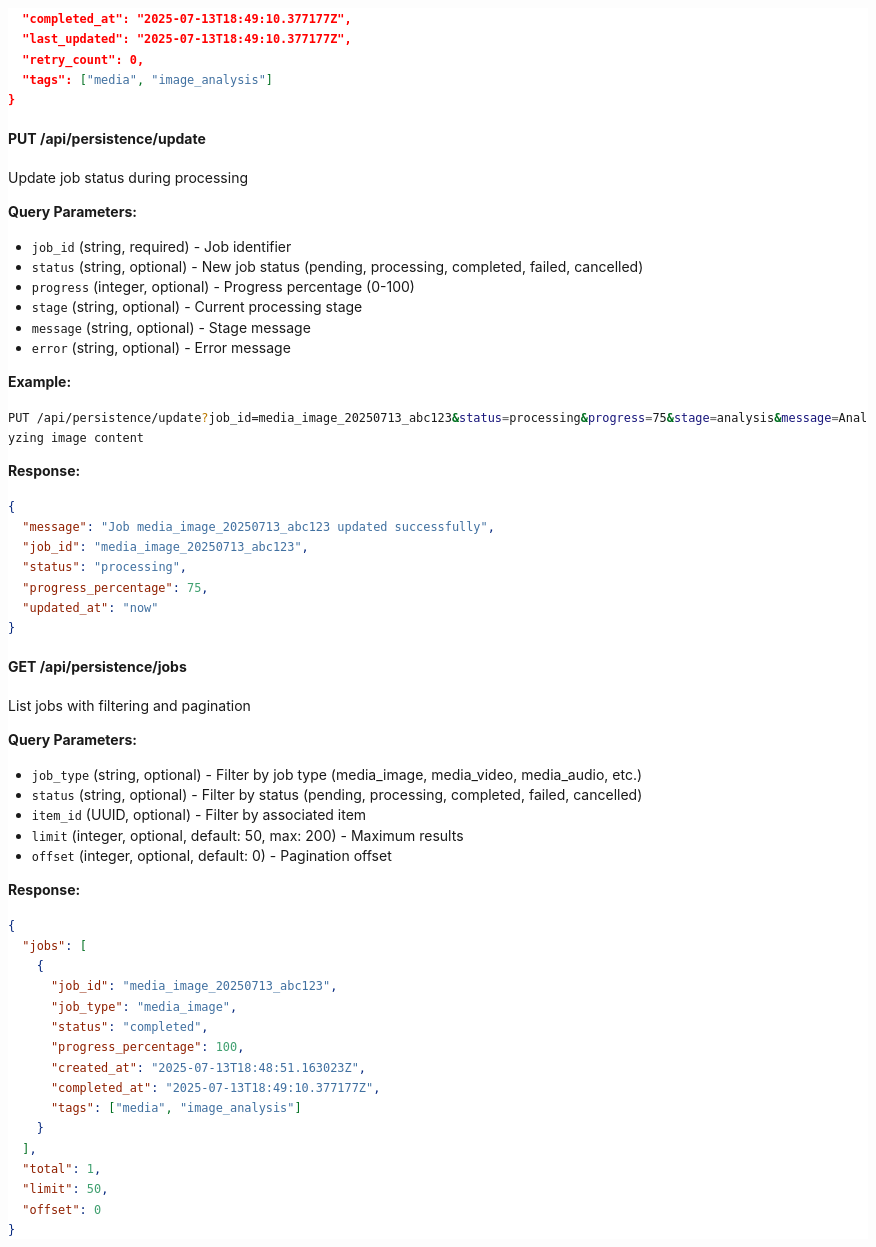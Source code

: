 ```json
  "completed_at": "2025-07-13T18:49:10.377177Z",
  "last_updated": "2025-07-13T18:49:10.377177Z",
  "retry_count": 0,
  "tags": ["media", "image_analysis"]
}
```

#### PUT /api/persistence/update
Update job status during processing

**Query Parameters:**
- `job_id` (string, required) - Job identifier
- `status` (string, optional) - New job status (pending, processing, completed, failed, cancelled)
- `progress` (integer, optional) - Progress percentage (0-100)
- `stage` (string, optional) - Current processing stage
- `message` (string, optional) - Stage message
- `error` (string, optional) - Error message

**Example:**
```bash
PUT /api/persistence/update?job_id=media_image_20250713_abc123&status=processing&progress=75&stage=analysis&message=Analyzing image content
```

**Response:**
```json
{
  "message": "Job media_image_20250713_abc123 updated successfully",
  "job_id": "media_image_20250713_abc123",
  "status": "processing",
  "progress_percentage": 75,
  "updated_at": "now"
}
```

#### GET /api/persistence/jobs
List jobs with filtering and pagination

**Query Parameters:**
- `job_type` (string, optional) - Filter by job type (media_image, media_video, media_audio, etc.)
- `status` (string, optional) - Filter by status (pending, processing, completed, failed, cancelled)
- `item_id` (UUID, optional) - Filter by associated item
- `limit` (integer, optional, default: 50, max: 200) - Maximum results
- `offset` (integer, optional, default: 0) - Pagination offset

**Response:**
```json
{
  "jobs": [
    {
      "job_id": "media_image_20250713_abc123",
      "job_type": "media_image",
      "status": "completed",
      "progress_percentage": 100,
      "created_at": "2025-07-13T18:48:51.163023Z",
      "completed_at": "2025-07-13T18:49:10.377177Z",
      "tags": ["media", "image_analysis"]
    }
  ],
  "total": 1,
  "limit": 50,
  "offset": 0
}
```
